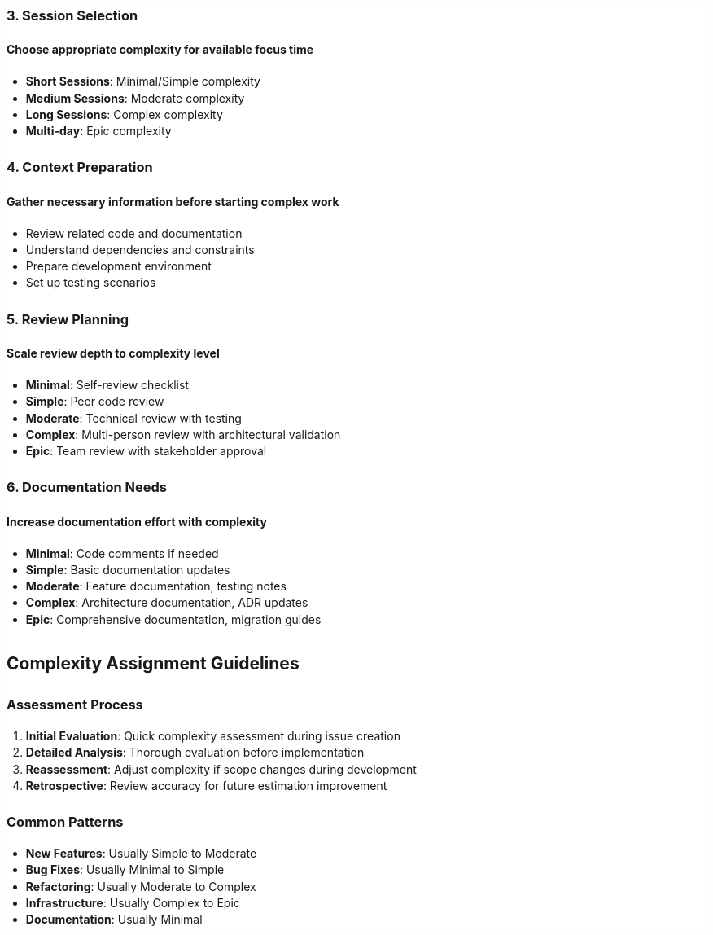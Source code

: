 ### 3. Session Selection

#### Choose appropriate complexity for available focus time

- **Short Sessions**: Minimal/Simple complexity
- **Medium Sessions**: Moderate complexity
- **Long Sessions**: Complex complexity
- **Multi-day**: Epic complexity

### 4. Context Preparation

#### Gather necessary information before starting complex work

- Review related code and documentation
- Understand dependencies and constraints
- Prepare development environment
- Set up testing scenarios

### 5. Review Planning

#### Scale review depth to complexity level

- **Minimal**: Self-review checklist
- **Simple**: Peer code review
- **Moderate**: Technical review with testing
- **Complex**: Multi-person review with architectural validation
- **Epic**: Team review with stakeholder approval

### 6. Documentation Needs

#### Increase documentation effort with complexity

- **Minimal**: Code comments if needed
- **Simple**: Basic documentation updates
- **Moderate**: Feature documentation, testing notes
- **Complex**: Architecture documentation, ADR updates
- **Epic**: Comprehensive documentation, migration guides

## Complexity Assignment Guidelines

### Assessment Process

1. **Initial Evaluation**: Quick complexity assessment during issue creation
2. **Detailed Analysis**: Thorough evaluation before implementation
3. **Reassessment**: Adjust complexity if scope changes during development
4. **Retrospective**: Review accuracy for future estimation improvement

### Common Patterns

- **New Features**: Usually Simple to Moderate
- **Bug Fixes**: Usually Minimal to Simple
- **Refactoring**: Usually Moderate to Complex
- **Infrastructure**: Usually Complex to Epic
- **Documentation**: Usually Minimal
